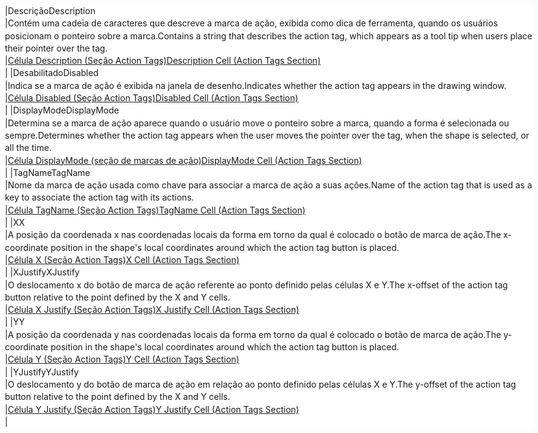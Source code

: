 |<span data-ttu-id="f7bef-176">Descrição</span><span class="sxs-lookup"><span data-stu-id="f7bef-176">Description</span></span>  <br/> |<span data-ttu-id="f7bef-177">Contém uma cadeia de caracteres que descreve a marca de ação, exibida como dica de ferramenta, quando os usuários posicionam o ponteiro sobre a marca.</span><span class="sxs-lookup"><span data-stu-id="f7bef-177">Contains a string that describes the action tag, which appears as a tool tip when users place their pointer over the tag.</span></span>  <br/> |[<span data-ttu-id="f7bef-178">Célula Description (Seção Action Tags)</span><span class="sxs-lookup"><span data-stu-id="f7bef-178">Description Cell (Action Tags Section)</span></span>](description-cell-action-tags-section.md) <br/> |
|<span data-ttu-id="f7bef-179">Desabilitado</span><span class="sxs-lookup"><span data-stu-id="f7bef-179">Disabled</span></span>  <br/> |<span data-ttu-id="f7bef-180">Indica se a marca de ação é exibida na janela de desenho.</span><span class="sxs-lookup"><span data-stu-id="f7bef-180">Indicates whether the action tag appears in the drawing window.</span></span>  <br/> |[<span data-ttu-id="f7bef-181">Célula Disabled (Seção Action Tags)</span><span class="sxs-lookup"><span data-stu-id="f7bef-181">Disabled Cell (Action Tags Section)</span></span>](disabled-cell-action-tags-section.md) <br/> |
|<span data-ttu-id="f7bef-182">DisplayMode</span><span class="sxs-lookup"><span data-stu-id="f7bef-182">DisplayMode</span></span>  <br/> |<span data-ttu-id="f7bef-183">Determina se a marca de ação aparece quando o usuário move o ponteiro sobre a marca, quando a forma é selecionada ou sempre.</span><span class="sxs-lookup"><span data-stu-id="f7bef-183">Determines whether the action tag appears when the user moves the pointer over the tag, when the shape is selected, or all the time.</span></span>  <br/> |[<span data-ttu-id="f7bef-184">Célula DisplayMode (seção de marcas de ação)</span><span class="sxs-lookup"><span data-stu-id="f7bef-184">DisplayMode Cell (Action Tags Section)</span></span>](displaymode-cell-action-tags-section.md) <br/> |
|<span data-ttu-id="f7bef-185">TagName</span><span class="sxs-lookup"><span data-stu-id="f7bef-185">TagName</span></span>  <br/> |<span data-ttu-id="f7bef-186">Nome da marca de ação usada como chave para associar a marca de ação a suas ações.</span><span class="sxs-lookup"><span data-stu-id="f7bef-186">Name of the action tag that is used as a key to associate the action tag with its actions.</span></span>  <br/> |[<span data-ttu-id="f7bef-187">Célula TagName (Seção Action Tags)</span><span class="sxs-lookup"><span data-stu-id="f7bef-187">TagName Cell (Action Tags Section)</span></span>](tagname-cell-action-tags-section.md) <br/> |
|<span data-ttu-id="f7bef-188">X</span><span class="sxs-lookup"><span data-stu-id="f7bef-188">X</span></span>  <br/> |<span data-ttu-id="f7bef-189">A posição da coordenada x nas coordenadas locais da forma em torno da qual é colocado o botão de marca de ação.</span><span class="sxs-lookup"><span data-stu-id="f7bef-189">The x-coordinate position in the shape's local coordinates around which the action tag button is placed.</span></span>  <br/> |[<span data-ttu-id="f7bef-190">Célula X (Seção Action Tags)</span><span class="sxs-lookup"><span data-stu-id="f7bef-190">X Cell (Action Tags Section)</span></span>](x-cell-action-tags-section.md) <br/> |
|<span data-ttu-id="f7bef-191">XJustify</span><span class="sxs-lookup"><span data-stu-id="f7bef-191">XJustify</span></span>  <br/> |<span data-ttu-id="f7bef-192">O deslocamento x do botão de marca de ação referente ao ponto definido pelas células X e Y.</span><span class="sxs-lookup"><span data-stu-id="f7bef-192">The x-offset of the action tag button relative to the point defined by the X and Y cells.</span></span>  <br/> |[<span data-ttu-id="f7bef-193">Célula X Justify (Seção Action Tags)</span><span class="sxs-lookup"><span data-stu-id="f7bef-193">X Justify Cell (Action Tags Section)</span></span>](x-justify-cell-action-tags-section.md) <br/> |
|<span data-ttu-id="f7bef-194">Y</span><span class="sxs-lookup"><span data-stu-id="f7bef-194">Y</span></span>  <br/> |<span data-ttu-id="f7bef-195">A posição da coordenada y nas coordenadas locais da forma em torno da qual é colocado o botão de marca de ação.</span><span class="sxs-lookup"><span data-stu-id="f7bef-195">The y-coordinate position in the shape's local coordinates around which the action tag button is placed.</span></span>  <br/> |[<span data-ttu-id="f7bef-196">Célula Y (Seção Action Tags)</span><span class="sxs-lookup"><span data-stu-id="f7bef-196">Y Cell (Action Tags Section)</span></span>](y-cell-action-tags-section.md) <br/> |
|<span data-ttu-id="f7bef-197">YJustify</span><span class="sxs-lookup"><span data-stu-id="f7bef-197">YJustify</span></span>  <br/> |<span data-ttu-id="f7bef-198">O deslocamento y do botão de marca de ação em relação ao ponto definido pelas células X e Y.</span><span class="sxs-lookup"><span data-stu-id="f7bef-198">The y-offset of the action tag button relative to the point defined by the X and Y cells.</span></span>  <br/> |[<span data-ttu-id="f7bef-199">Célula Y Justify (Seção Action Tags)</span><span class="sxs-lookup"><span data-stu-id="f7bef-199">Y Justify Cell (Action Tags Section)</span></span>](y-justify-cell-action-tags-section.md) <br/> |
   

